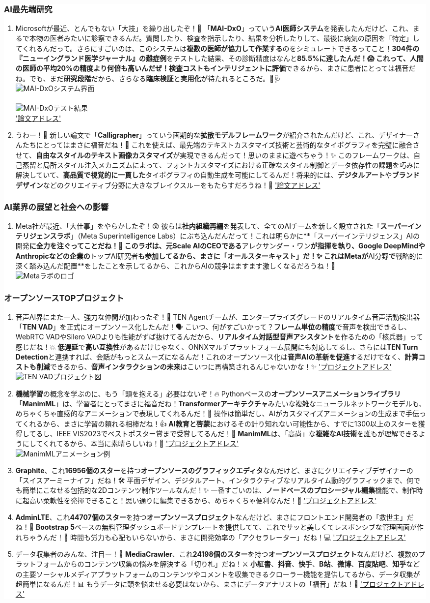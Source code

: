 ### AI最先端研究
1.  Microsoftが最近、とんでもない「大技」を繰り出したぞ！🚀 「**MAI-DxO**」っていう**AI医師システム**を発表したんだけど、これ、まるで本物の医者みたいに診察できるんだ。質問したり、検査を指示したり、結果を分析したりして、最後に病気の原因を「特定」してくれるんだって。さらにすごいのは、このシステムは**複数の医師が協力して作業する**のをシミュレートできるってこと！**304件の『ニューイングランド医学ジャーナル』の難症例**をテストした結果、その診断精度はなんと**85.5%**に達したんだ！😱 これって、人間の医師の平均**20%**の精度より何倍も高いんだぜ！検査コストも**インテリジェントに評価**できるから、まさに患者にとっては福音だね。でも、まだ**研究段階**だから、さらなる**臨床検証**と**実用化**が待たれるところだ。🙏🩺
    <br/> ![MAI-DxOシステム界面](https://assets-v2.circle.so/xqmzylhwx3ldvkzti19v4f93yd7w) <br/>
    <br/> ![MAI-DxOテスト結果](https://assets-v2.circle.so/f6xlt5q00xykhnjvdo0u3oh8d0xt) <br/>
    ['論文アドレス'](https://arxiv.org/pdf/2506.22405)

2.  うわー！🎨 新しい論文で「**Calligrapher**」っていう画期的な**拡散モデルフレームワーク**が紹介されたんだけど、これ、デザイナーさんたちにとってはまさに福音だね！🎉 これを使えば、最先端のテキストカスタマイズ技術と芸術的なタイポグラフィを完璧に融合させて、**自由なスタイルのテキスト画像カスタマイズ**が実現できるんだって！思いのままに遊べちゃう！✨ このフレームワークは、自己蒸留と局所スタイル注入メカニズムによって、フォントカスタマイズにおける正確なスタイル制御とデータ依存性の課題を巧みに解決していて、**高品質で視覚的に一貫した**タイポグラフィの自動生成を可能にしてるんだ！将来的には、**デジタルアート**や**ブランドデザイン**などのクリエイティブ分野に大きなブレイクスルーをもたらすだろうね！🚀
    ['論文アドレス'](https://arxiv.org/abs/2506.24123)

### AI業界の展望と社会への影響
1.  Meta社が最近、「大仕事」をやらかしたぞ！😲 彼らは**社内組織再編**を発表して、全てのAIチームを新しく設立された「**スーパーインテリジェンスラボ**」（Meta Superintelligence Labs）にぶち込んだんだって！これは明らかに**「スーパーインテリジェンス」AIの開発**に全力を注ぐってことだね！💪 このラボは、元Scale AIのCEOである**アレクサンダー・ワン**が指揮を執り、Google DeepMindやAnthropicなどの企業の**トップAI研究者**も参加してるから、まさに「オールスターキャスト」だ！✨ これはMetaが**AI分野**で**戦略的に深く踏み込んだ配置**をしたことを示してるから、これからAIの競争はますます激しくなるだろうね！🤔
    <br/> ![Metaラボのロゴ](https://autoproxy.justlikemaki.vip/?pp=https://pic.chinaz.com/picmap/202207271436142427_0.jpg) <br/>

### オープンソースTOPプロジェクト
1.  音声AI界にまた一人、強力な仲間が加わったぞ！💪 TEN Agentチームが、エンタープライズグレードのリアルタイム音声活動検出器「**TEN VAD**」を正式にオープンソース化したんだ！🗣️ こいつ、何がすごいかって？**フレーム単位の精度**で音声を検出できるし、WebRTC VADやSilero VADよりも性能がずば抜けてるんだから、**リアルタイム対話型音声アシスタント**を作るための「核兵器」って感じだね！💥 **低遅延**で**高い互換性**があるだけじゃなく、ONNXマルチプラットフォーム展開にも対応してるし、さらには**TEN Turn Detection**と連携すれば、会話がもっとスムーズになるんだ！これのオープンソース化は**音声AIの革新を促進**するだけでなく、**計算コストも削減**できるから、**音声インタラクションの未来**はこいつに再構築されるんじゃないかな！✨
    ['プロジェクトアドレス'](https://github.com/ten-framework/ten-vad)
    <br/> ![TEN VADプロジェクト図](https://autoproxy.justlikemaki.vip/?pp=https://pic.chinaz.com/2025/0701/6388697563585260638288404.png) <br/>

2.  **機械学習**の概念を学ぶのに、もう「頭を抱える」必要はないぞ！🔥 Pythonベースの**オープンソースアニメーションライブラリ**「**ManimML**」は、学習者にとってまさに福音だね！**Transformerアーキテクチャ**みたいな複雑なニューラルネットワークモデルも、めちゃくちゃ直感的なアニメーションで表現してくれるんだ！🎥 操作は簡単だし、AIがカスタマイズアニメーションの生成まで手伝ってくれるから、まさに学習の頼れる相棒だね！👍 **AI教育と啓蒙**におけるその計り知れない可能性から、すでに1300以上のスターを獲得してるし、IEEE VIS2023でベストポスター賞まで受賞してるんだ！🌟 **ManimML**は、「高尚」な**複雑なAI技術**を誰もが理解できるようにしてくれてるから、本当に素晴らしいね！🙌
    ['プロジェクトアドレス'](https://github.com/helblazer811/ManimML)
    <br/> ![ManimMLアニメーション例](https://autoproxy.justlikemaki.vip/?pp=https://pic.chinaz.com/2025/0701/6388696297226200389008158.png) <br/>

3.  **Graphite**、これ**16956個のスター**を持つ**オープンソースのグラフィックエディタ**なんだけど、まさにクリエイティブデザイナーの「スイスアーミーナイフ」だね！🛠️ 平面デザイン、デジタルアート、インタラクティブなリアルタイム動的グラフィックまで、何でも簡単にこなせる包括的な2Dコンテンツ制作ツールなんだ！✨ 一番すごいのは、**ノードベースのプロシージャル編集**機能で、制作時に超高い柔軟性を発揮できること！思い通りに編集できるから、めちゃくちゃ便利なんだ！🎨
    ['プロジェクトアドレス'](https://github.com/GraphiteEditor/Graphite)

4.  **AdminLTE**、これ**44707個のスター**を持つ**オープンソースプロジェクト**なんだけど、まさにフロントエンド開発者の「救世主」だね！🌟 **Bootstrap 5**ベースの無料管理ダッシュボードテンプレートを提供してて、これでサッと美しくてレスポンシブな管理画面が作れちゃうんだ！🚀 時間も労力も心配もいらないから、まさに開発効率の「アクセラレーター」だね！💻
    ['プロジェクトアドレス'](https://github.com/ColorlibHQ/AdminLTE)

5.  データ収集者のみんな、注目ー！📢 **MediaCrawler**、これ**24198個のスター**を持つ**オープンソースプロジェクト**なんだけど、複数のプラットフォームからのコンテンツ収集の悩みを解決する「切り札」だね！⚔️ **小紅書**、**抖音**、**快手**、**B站**、**微博**、**百度貼吧**、**知乎**などの主要ソーシャルメディアプラットフォームのコンテンツやコメントを収集できるクローラー機能を提供してるから、データ収集が超簡単になるんだ！📊 もうデータに頭を悩ませる必要はないから、まさにデータアナリストの「福音」だね！🎉
    ['プロジェクトアドレス'](https://github.com/NanmiCoder/MediaCrawler)
